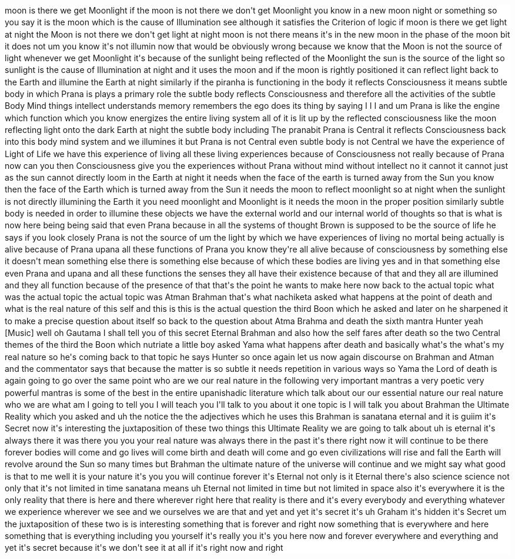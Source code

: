 moon is there we get Moonlight if the moon is not there we don't get Moonlight you know in a new moon night or something so you say it is the moon which is the cause of Illumination see although it satisfies the Criterion of logic if moon is there we get light at night the Moon is not there we don't get light at night moon is not there means it's in the new moon in the phase of the moon bit it does not um you know it's not illumin now that would be obviously wrong because we know that the Moon is not the source of light whenever we get Moonlight it's because of the sunlight being reflected of the Moonlight the sun is the source of the light so sunlight is the cause of Illumination at night and it uses the moon and if the moon is rightly positioned it can reflect light back to the Earth and illumine the Earth at night similarly if the piranha is functioning in the body it reflects Consciousness it means subtle body in which Prana is plays a primary role the subtle body reflects Consciousness and therefore all the activities of the subtle Body Mind things intellect understands memory remembers the ego does its thing by saying I I I and um Prana is like the engine which function which you know energizes the entire living system all of it is lit up by the reflected consciousness like the moon reflecting light onto the dark Earth at night the subtle body including The pranabit Prana is Central it reflects Consciousness back into this body mind system and we illumines it but Prana is not Central even subtle body is not Central we have the experience of Light of Life we have this experience of living all these living experiences because of Consciousness not really because of Prana now can you then Consciousness give you the experiences without Prana without mind without intellect no it cannot it cannot just as the sun cannot directly loom in the Earth at night it needs when the face of the earth is turned away from the Sun you know then the face of the Earth which is turned away from the Sun it needs the moon to reflect moonlight so at night when the sunlight is not directly illumining the Earth it you need moonlight and Moonlight is it needs the moon in the proper position similarly subtle body is needed in order to illumine these objects we have the external world and our internal world of thoughts so that is what is now here being being said that even Prana because in all the systems of thought Brown is supposed to be the source of life he says if you look closely Prana is not the source of um the light by which we have experiences of living no mortal being actually is alive because of Prana upana all these functions of Prana you know they're all alive because of consciousness by something else it doesn't mean something else there is something else because of which these bodies are living yes and in that something else even Prana and upana and all these functions the senses they all have their existence because of that and they all are illumined and they all function because of the presence of that that's the point he wants to make here now back to the actual topic what was the actual topic the actual topic was Atman Brahman that's what nachiketa asked what happens at the point of death and what is the real nature of this self and this is this is the actual question the third Boon which he asked and later on he sharpened it to make a precise question about itself so back to the question about Atma Brahma and death the sixth mantra Hunter yeah [Music] well oh Gautama I shall tell you of this secret Eternal Brahman and also how the self fares after death so the two Central themes of the third the Boon which nutriate a little boy asked Yama what happens after death and basically what's the what's my real nature so he's coming back to that topic he says Hunter so once again let us now again discourse on Brahman and Atman and the commentator says that because the matter is so subtle it needs repetition in various ways so Yama the Lord of death is again going to go over the same point who are we our real nature in the following very important mantras a very poetic very powerful mantras is some of the best in the entire upanishadic literature which talk about our our essential nature our real nature who we are what am I going to tell you I will teach you I'll talk to you about it one topic is I will talk you about Brahman the Ultimate Reality which you asked and uh the notice the the adjectives which he uses this Brahman is sanatana eternal and it is guiim it's Secret now it's interesting the juxtaposition of these two things this Ultimate Reality we are going to talk about uh is eternal it's always there it was there you you your real nature was always there in the past it's there right now it will continue to be there forever bodies will come and go lives will come birth and death will come and go even civilizations will rise and fall the Earth will revolve around the Sun so many times but Brahman the ultimate nature of the universe will continue and we might say what good is that to me well it is your nature it's you you will continue forever it's Eternal not only is it Eternal there's also science science not only that it's not limited in time sanatana means uh Eternal not limited in time but not limited in space also it's everywhere it is the only reality that there is here and there wherever right here that reality is there and it's every everybody and everything whatever we experience wherever we see and we ourselves we are that and yet and yet it's secret it's uh Graham it's hidden it's Secret um the juxtaposition of these two is is interesting something that is forever and right now something that is everywhere and here something that is everything including you yourself it's really you it's you here now and forever everywhere and everything and yet it's secret because it's we don't see it at all if it's right now and right